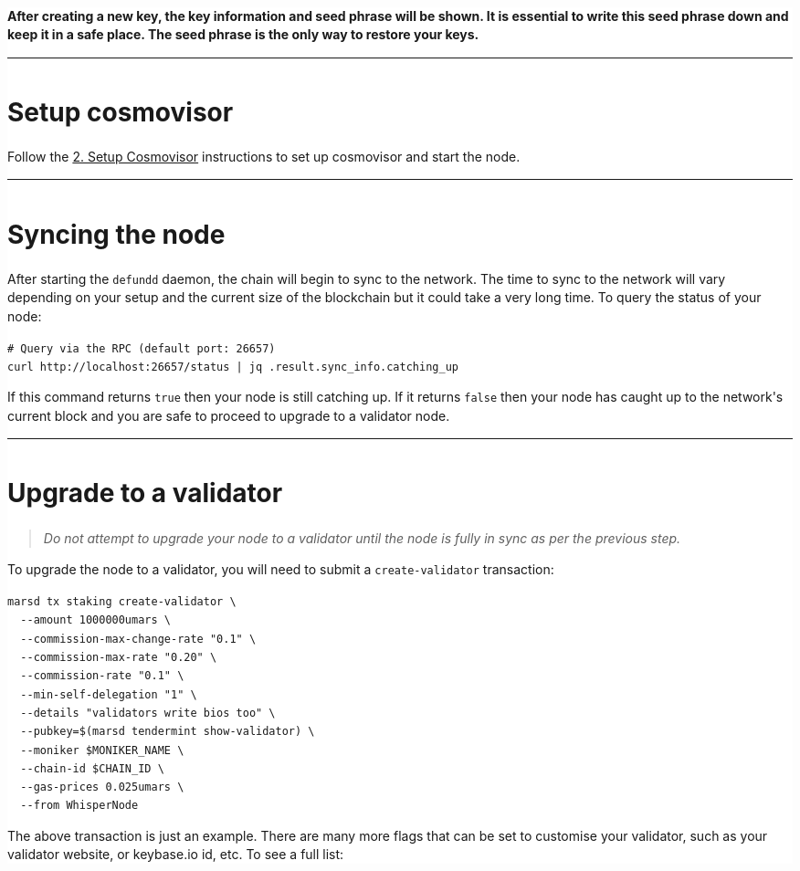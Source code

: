 **After creating a new key, the key information and seed phrase will be shown. It is essential to write this seed phrase down and keep it in a safe place. The seed phrase is the only way to restore your keys.**

---

# Setup cosmovisor

Follow the [2. Setup Cosmovisor](<2. Setup Cosmovisor cc174b4c.md>) instructions to set up cosmovisor and start the node.

---

# Syncing the node

After starting the `defundd` daemon, the chain will begin to sync to the network. The time to sync to the network will vary depending on your setup and the current size of the blockchain but it could take a very long time. To query the status of your node:

```shell
# Query via the RPC (default port: 26657)
curl http://localhost:26657/status | jq .result.sync_info.catching_up
```

If this command returns `true` then your node is still catching up. If it returns `false` then your node has caught up to the network's current block and you are safe to proceed to upgrade to a validator node.

---

# Upgrade to a validator

> *Do not attempt to upgrade your node to a validator until the node is fully in sync as per the previous step.*

To upgrade the node to a validator, you will need to submit a `create-validator` transaction:

```shell
marsd tx staking create-validator \
  --amount 1000000umars \
  --commission-max-change-rate "0.1" \
  --commission-max-rate "0.20" \
  --commission-rate "0.1" \
  --min-self-delegation "1" \
  --details "validators write bios too" \
  --pubkey=$(marsd tendermint show-validator) \
  --moniker $MONIKER_NAME \
  --chain-id $CHAIN_ID \
  --gas-prices 0.025umars \
  --from WhisperNode
```

The above transaction is just an example. There are many more flags that can be set to customise your validator, such as your validator website, or keybase.io id, etc. To see a full list:
